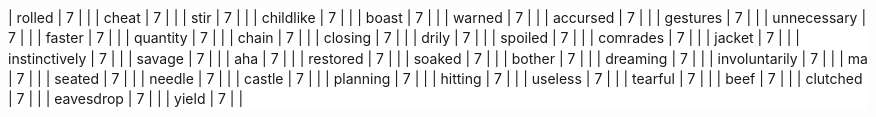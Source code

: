 | rolled | 7 | |
| cheat | 7 | |
| stir | 7 | |
| childlike | 7 | |
| boast | 7 | |
| warned | 7 | |
| accursed | 7 | |
| gestures | 7 | |
| unnecessary | 7 | |
| faster | 7 | |
| quantity | 7 | |
| chain | 7 | |
| closing | 7 | |
| drily | 7 | |
| spoiled | 7 | |
| comrades | 7 | |
| jacket | 7 | |
| instinctively | 7 | |
| savage | 7 | |
| aha | 7 | |
| restored | 7 | |
| soaked | 7 | |
| bother | 7 | |
| dreaming | 7 | |
| involuntarily | 7 | |
| ma | 7 | |
| seated | 7 | |
| needle | 7 | |
| castle | 7 | |
| planning | 7 | |
| hitting | 7 | |
| useless | 7 | |
| tearful | 7 | |
| beef | 7 | |
| clutched | 7 | |
| eavesdrop | 7 | |
| yield | 7 | |